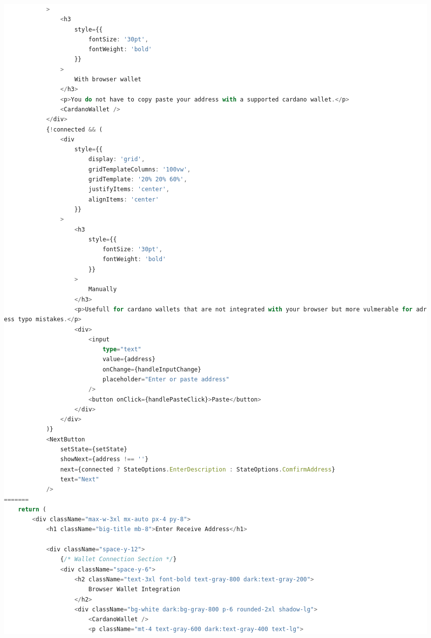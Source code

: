 ```typescript
            >
                <h3
                    style={{
                        fontSize: '30pt',
                        fontWeight: 'bold'
                    }}
                >
                    With browser wallet
                </h3>
                <p>You do not have to copy paste your address with a supported cardano wallet.</p>
                <CardanoWallet />
            </div>
            {!connected && (
                <div
                    style={{
                        display: 'grid',
                        gridTemplateColumns: '100vw',
                        gridTemplate: '20% 20% 60%',
                        justifyItems: 'center',
                        alignItems: 'center'
                    }}
                >
                    <h3
                        style={{
                            fontSize: '30pt',
                            fontWeight: 'bold'
                        }}
                    >
                        Manually
                    </h3>
                    <p>Usefull for cardano wallets that are not integrated with your browser but more vulmerable for adress typo mistakes.</p>
                    <div>
                        <input
                            type="text"
                            value={address}
                            onChange={handleInputChange}
                            placeholder="Enter or paste address"
                        />
                        <button onClick={handlePasteClick}>Paste</button>
                    </div>
                </div>
            )}
            <NextButton
                setState={setState}
                showNext={address !== ''}
                next={connected ? StateOptions.EnterDescription : StateOptions.ComfirmAddress}
                text="Next"
            />
=======
    return (
        <div className="max-w-3xl mx-auto px-4 py-8">
            <h1 className="big-title mb-8">Enter Receive Address</h1>
            
            <div className="space-y-12">
                {/* Wallet Connection Section */}
                <div className="space-y-6">
                    <h2 className="text-3xl font-bold text-gray-800 dark:text-gray-200">
                        Browser Wallet Integration
                    </h2>
                    <div className="bg-white dark:bg-gray-800 p-6 rounded-2xl shadow-lg">
                        <CardanoWallet />
                        <p className="mt-4 text-gray-600 dark:text-gray-400 text-lg">
```